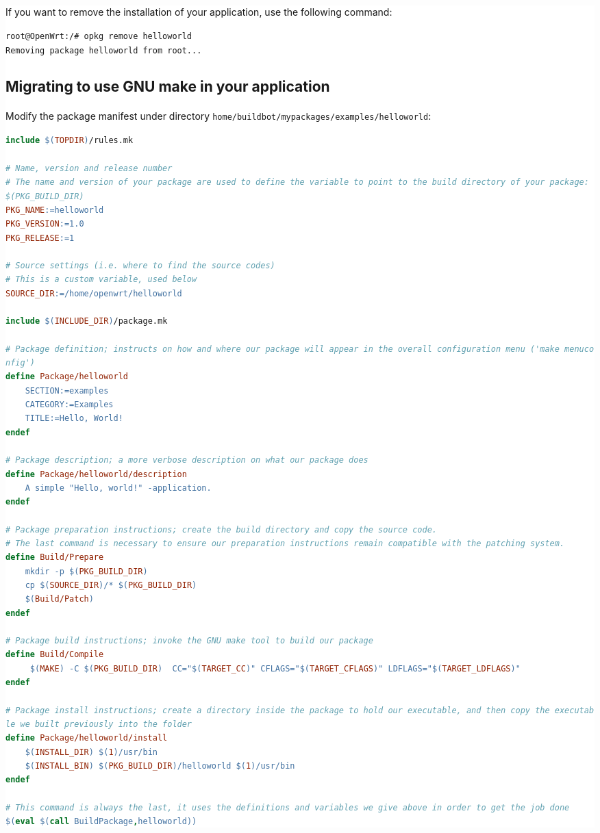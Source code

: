 If you want to remove the installation of your application, use the following command:

```
root@OpenWrt:/# opkg remove helloworld
Removing package helloworld from root...
```

## Migrating to use GNU make in your application

Modify the package manifest under directory `home/buildbot/mypackages/examples/helloworld`:

```makefile
include $(TOPDIR)/rules.mk

# Name, version and release number
# The name and version of your package are used to define the variable to point to the build directory of your package: $(PKG_BUILD_DIR)
PKG_NAME:=helloworld
PKG_VERSION:=1.0
PKG_RELEASE:=1

# Source settings (i.e. where to find the source codes)
# This is a custom variable, used below
SOURCE_DIR:=/home/openwrt/helloworld

include $(INCLUDE_DIR)/package.mk

# Package definition; instructs on how and where our package will appear in the overall configuration menu ('make menuconfig')
define Package/helloworld
	SECTION:=examples
	CATEGORY:=Examples
    TITLE:=Hello, World!
endef

# Package description; a more verbose description on what our package does
define Package/helloworld/description
	A simple "Hello, world!" -application.
endef

# Package preparation instructions; create the build directory and copy the source code. 
# The last command is necessary to ensure our preparation instructions remain compatible with the patching system.
define Build/Prepare
	mkdir -p $(PKG_BUILD_DIR)
	cp $(SOURCE_DIR)/* $(PKG_BUILD_DIR)
	$(Build/Patch)
endef

# Package build instructions; invoke the GNU make tool to build our package
define Build/Compile
	 $(MAKE) -C $(PKG_BUILD_DIR)  CC="$(TARGET_CC)" CFLAGS="$(TARGET_CFLAGS)" LDFLAGS="$(TARGET_LDFLAGS)"
endef

# Package install instructions; create a directory inside the package to hold our executable, and then copy the executable we built previously into the folder
define Package/helloworld/install
	$(INSTALL_DIR) $(1)/usr/bin
	$(INSTALL_BIN) $(PKG_BUILD_DIR)/helloworld $(1)/usr/bin
endef

# This command is always the last, it uses the definitions and variables we give above in order to get the job done
$(eval $(call BuildPackage,helloworld))
```